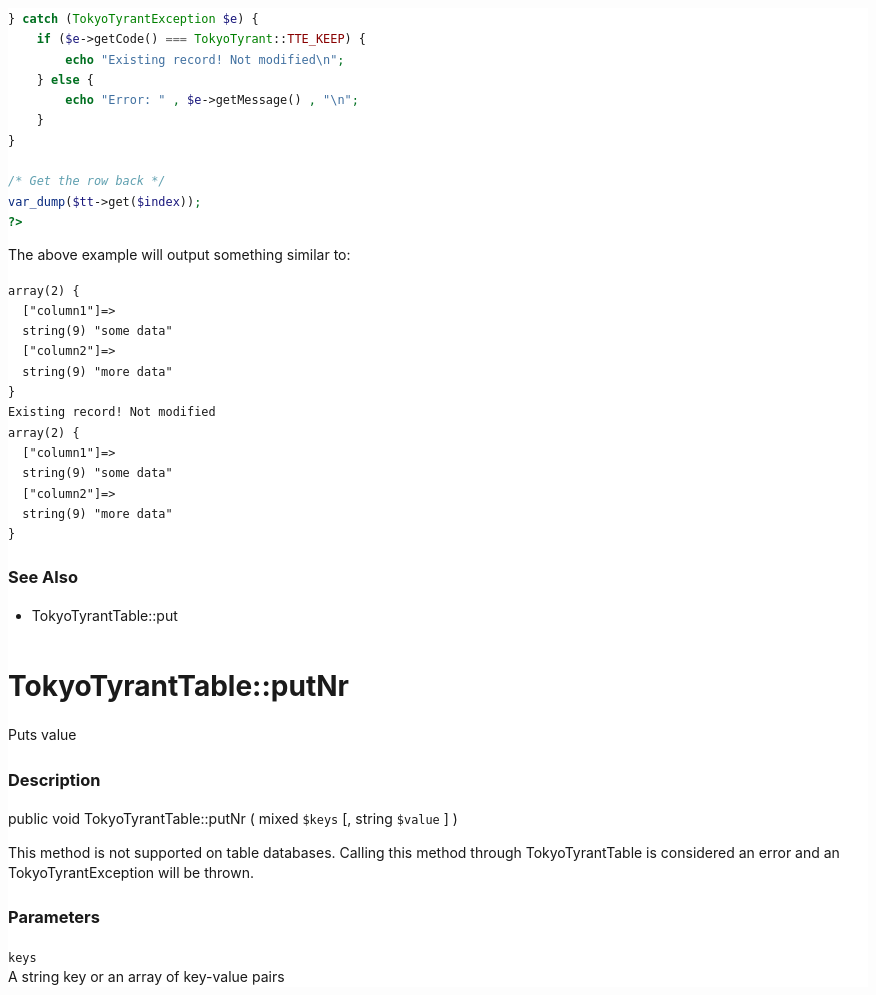 ``` php
} catch (TokyoTyrantException $e) {
    if ($e->getCode() === TokyoTyrant::TTE_KEEP) {
        echo "Existing record! Not modified\n";
    } else {
        echo "Error: " , $e->getMessage() , "\n"; 
    }
}

/* Get the row back */
var_dump($tt->get($index));
?>
```

The above example will output something similar to:

    array(2) {
      ["column1"]=>
      string(9) "some data"
      ["column2"]=>
      string(9) "more data"
    }
    Existing record! Not modified
    array(2) {
      ["column1"]=>
      string(9) "some data"
      ["column2"]=>
      string(9) "more data"
    }

### See Also

-   <span class="methodname">TokyoTyrantTable::put</span>

TokyoTyrantTable::putNr
=======================

Puts value

### Description

<span class="modifier">public</span> <span class="type">void</span>
<span class="methodname">TokyoTyrantTable::putNr</span> ( <span
class="methodparam"><span class="type">mixed</span> `$keys`</span> \[,
<span class="methodparam"><span class="type">string</span>
`$value`</span> \] )

This method is not supported on table databases. Calling this method
through TokyoTyrantTable is considered an error and an
TokyoTyrantException will be thrown.

### Parameters

`keys`  
A string key or an array of key-value pairs
